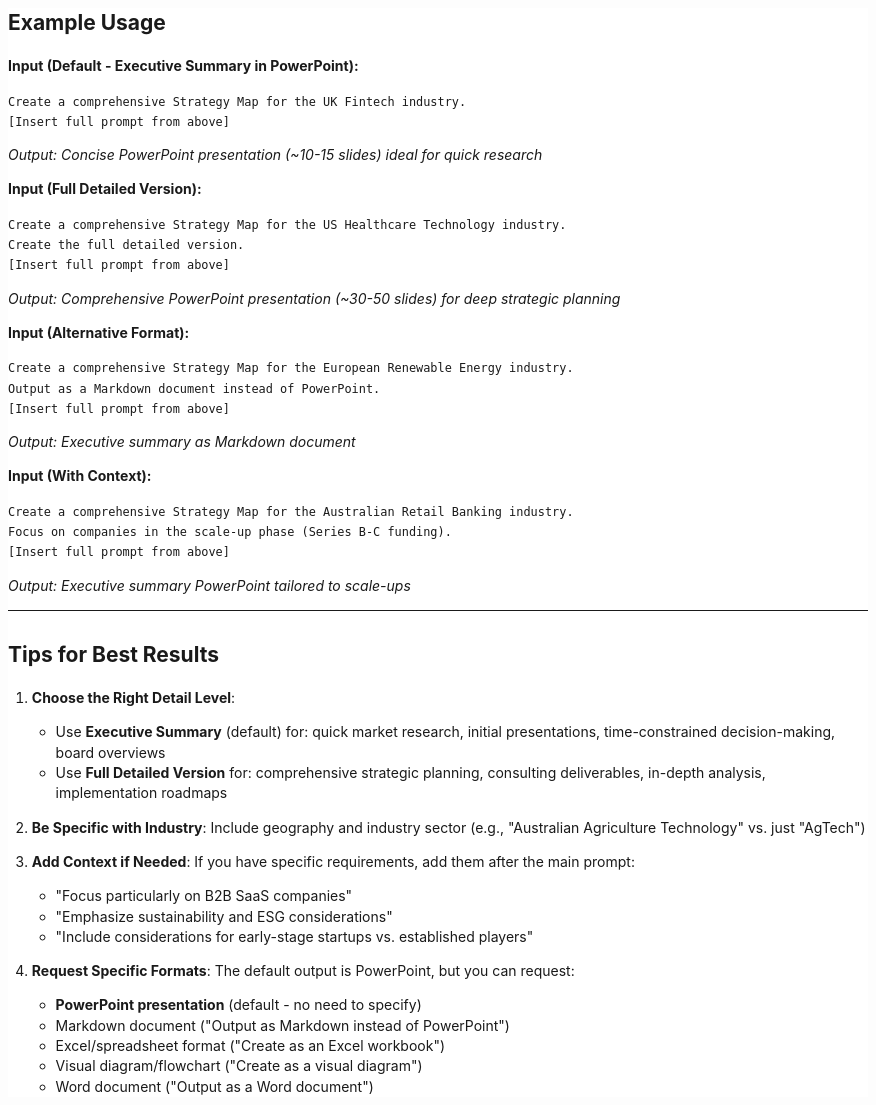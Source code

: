 
## Example Usage

**Input (Default - Executive Summary in PowerPoint):**
```
Create a comprehensive Strategy Map for the UK Fintech industry.
[Insert full prompt from above]
```
*Output: Concise PowerPoint presentation (~10-15 slides) ideal for quick research*

**Input (Full Detailed Version):**
```
Create a comprehensive Strategy Map for the US Healthcare Technology industry.
Create the full detailed version.
[Insert full prompt from above]
```
*Output: Comprehensive PowerPoint presentation (~30-50 slides) for deep strategic planning*

**Input (Alternative Format):**
```
Create a comprehensive Strategy Map for the European Renewable Energy industry.
Output as a Markdown document instead of PowerPoint.
[Insert full prompt from above]
```
*Output: Executive summary as Markdown document*

**Input (With Context):**
```
Create a comprehensive Strategy Map for the Australian Retail Banking industry.
Focus on companies in the scale-up phase (Series B-C funding).
[Insert full prompt from above]
```
*Output: Executive summary PowerPoint tailored to scale-ups*

---

## Tips for Best Results

1. **Choose the Right Detail Level**: 
   - Use **Executive Summary** (default) for: quick market research, initial presentations, time-constrained decision-making, board overviews
   - Use **Full Detailed Version** for: comprehensive strategic planning, consulting deliverables, in-depth analysis, implementation roadmaps

2. **Be Specific with Industry**: Include geography and industry sector (e.g., "Australian Agriculture Technology" vs. just "AgTech")

2. **Add Context if Needed**: If you have specific requirements, add them after the main prompt:
   - "Focus particularly on B2B SaaS companies"
   - "Emphasize sustainability and ESG considerations"
   - "Include considerations for early-stage startups vs. established players"

3. **Request Specific Formats**: The default output is PowerPoint, but you can request:
   - **PowerPoint presentation** (default - no need to specify)
   - Markdown document ("Output as Markdown instead of PowerPoint")
   - Excel/spreadsheet format ("Create as an Excel workbook")
   - Visual diagram/flowchart ("Create as a visual diagram")
   - Word document ("Output as a Word document")
